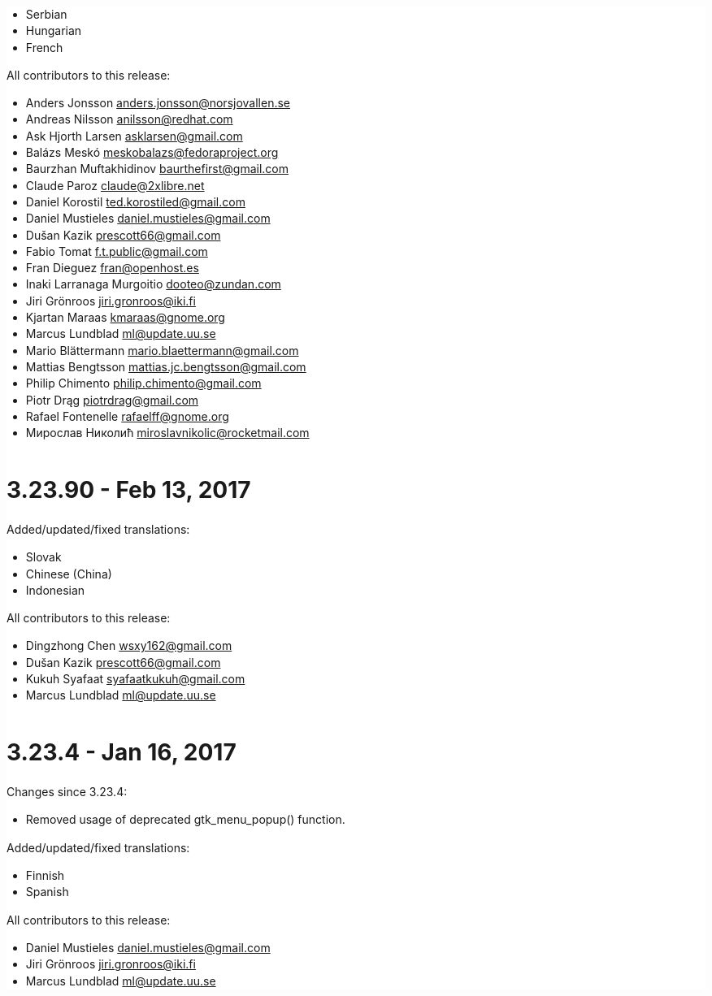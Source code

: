   - Serbian
  - Hungarian
  - French

All contributors to this release:
  - Anders Jonsson <anders.jonsson@norsjovallen.se>
  - Andreas Nilsson <anilsson@redhat.com>
  - Ask Hjorth Larsen <asklarsen@gmail.com>
  - Balázs Meskó <meskobalazs@fedoraproject.org>
  - Baurzhan Muftakhidinov <baurthefirst@gmail.com>
  - Claude Paroz <claude@2xlibre.net>
  - Daniel Korostil <ted.korostiled@gmail.com>
  - Daniel Mustieles <daniel.mustieles@gmail.com>
  - Dušan Kazik <prescott66@gmail.com>
  - Fabio Tomat <f.t.public@gmail.com>
  - Fran Dieguez <fran@openhost.es>
  - Inaki Larranaga Murgoitio <dooteo@zundan.com>
  - Jiri Grönroos <jiri.gronroos@iki.fi>
  - Kjartan Maraas <kmaraas@gnome.org>
  - Marcus Lundblad <ml@update.uu.se>
  - Mario Blättermann <mario.blaettermann@gmail.com>
  - Mattias Bengtsson <mattias.jc.bengtsson@gmail.com>
  - Philip Chimento <philip.chimento@gmail.com>
  - Piotr Drąg <piotrdrag@gmail.com>
  - Rafael Fontenelle <rafaelff@gnome.org>
  - Мирослав Николић <miroslavnikolic@rocketmail.com>

3.23.90 - Feb 13, 2017
=========================

Added/updated/fixed translations:
  - Slovak
  - Chinese (China)
  - Indonesian

All contributors to this release:
  - Dingzhong Chen <wsxy162@gmail.com>
  - Dušan Kazik <prescott66@gmail.com>
  - Kukuh Syafaat <syafaatkukuh@gmail.com>
  - Marcus Lundblad <ml@update.uu.se>

3.23.4 - Jan 16, 2017
=========================

Changes since 3.23.4:
  - Removed usage of deprecated gtk_menu_popup() function.

Added/updated/fixed translations:
  - Finnish
  - Spanish

All contributors to this release:
  - Daniel Mustieles <daniel.mustieles@gmail.com>
  - Jiri Grönroos <jiri.gronroos@iki.fi>
  - Marcus Lundblad <ml@update.uu.se>
